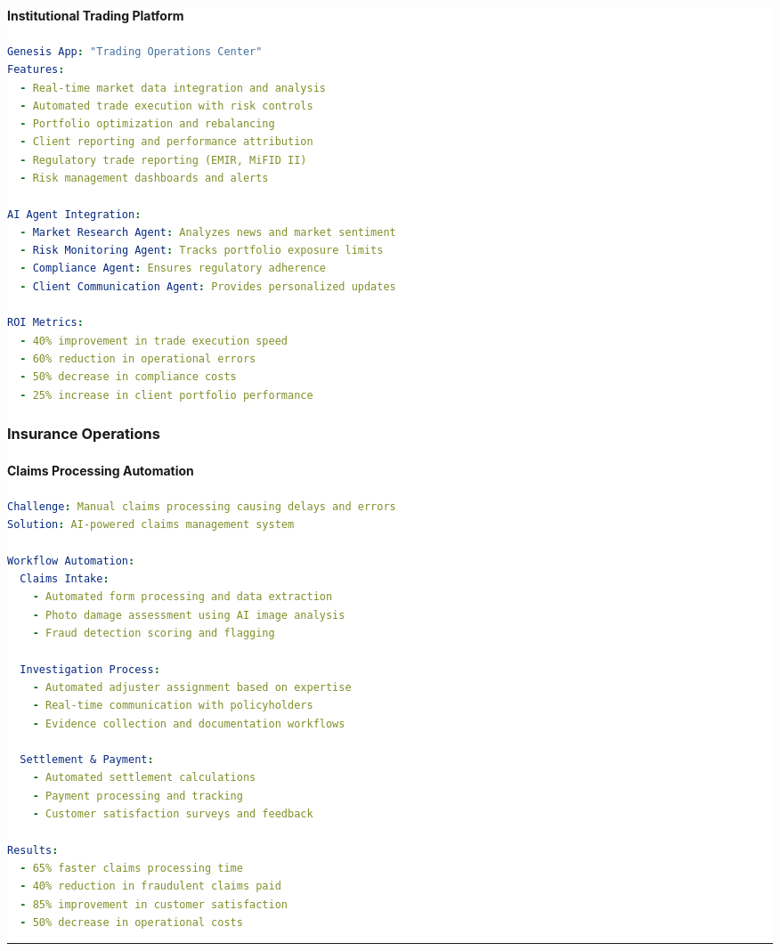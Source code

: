 #### **Institutional Trading Platform**
```yaml
Genesis App: "Trading Operations Center"
Features:
  - Real-time market data integration and analysis
  - Automated trade execution with risk controls
  - Portfolio optimization and rebalancing
  - Client reporting and performance attribution
  - Regulatory trade reporting (EMIR, MiFID II)
  - Risk management dashboards and alerts

AI Agent Integration:
  - Market Research Agent: Analyzes news and market sentiment
  - Risk Monitoring Agent: Tracks portfolio exposure limits
  - Compliance Agent: Ensures regulatory adherence
  - Client Communication Agent: Provides personalized updates

ROI Metrics:
  - 40% improvement in trade execution speed
  - 60% reduction in operational errors
  - 50% decrease in compliance costs
  - 25% increase in client portfolio performance
```

### **Insurance Operations**

#### **Claims Processing Automation**
```yaml
Challenge: Manual claims processing causing delays and errors
Solution: AI-powered claims management system

Workflow Automation:
  Claims Intake:
    - Automated form processing and data extraction
    - Photo damage assessment using AI image analysis
    - Fraud detection scoring and flagging
  
  Investigation Process:
    - Automated adjuster assignment based on expertise
    - Real-time communication with policyholders
    - Evidence collection and documentation workflows
  
  Settlement & Payment:
    - Automated settlement calculations
    - Payment processing and tracking
    - Customer satisfaction surveys and feedback

Results:
  - 65% faster claims processing time
  - 40% reduction in fraudulent claims paid
  - 85% improvement in customer satisfaction
  - 50% decrease in operational costs
```

---